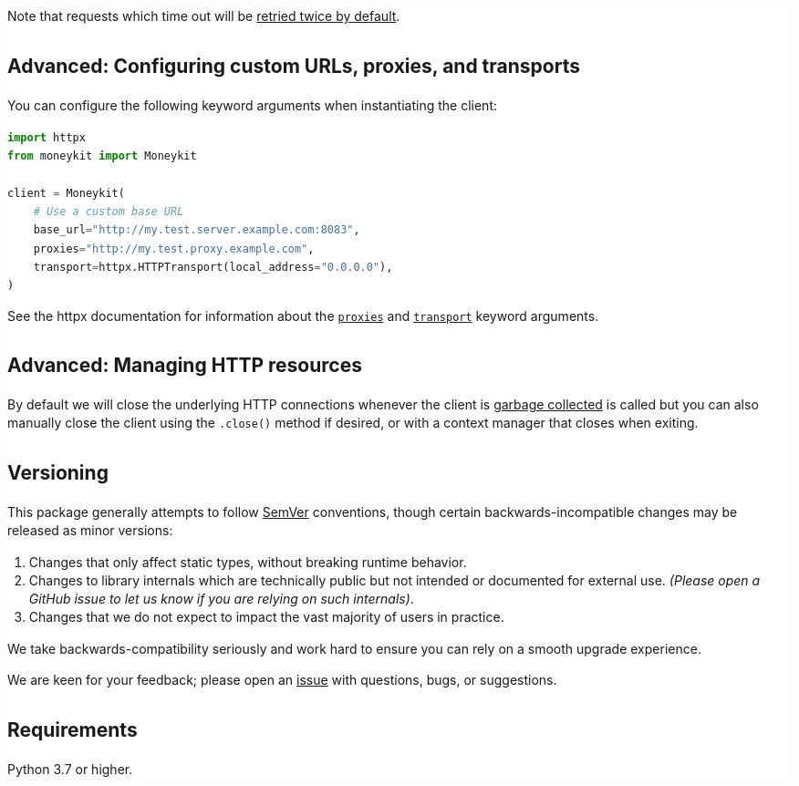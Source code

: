 Note that requests which time out will be [retried twice by default](#retries).

## Advanced: Configuring custom URLs, proxies, and transports

You can configure the following keyword arguments when instantiating the client:

```python
import httpx
from moneykit import Moneykit

client = Moneykit(
    # Use a custom base URL
    base_url="http://my.test.server.example.com:8083",
    proxies="http://my.test.proxy.example.com",
    transport=httpx.HTTPTransport(local_address="0.0.0.0"),
)
```

See the httpx documentation for information about the [`proxies`](https://www.python-httpx.org/advanced/#http-proxying) and [`transport`](https://www.python-httpx.org/advanced/#custom-transports) keyword arguments.

## Advanced: Managing HTTP resources

By default we will close the underlying HTTP connections whenever the client is [garbage collected](https://docs.python.org/3/reference/datamodel.html#object.__del__) is called but you can also manually close the client using the `.close()` method if desired, or with a context manager that closes when exiting.

## Versioning

This package generally attempts to follow [SemVer](https://semver.org/spec/v2.0.0.html) conventions, though certain backwards-incompatible changes may be released as minor versions:

1. Changes that only affect static types, without breaking runtime behavior.
2. Changes to library internals which are technically public but not intended or documented for external use. _(Please open a GitHub issue to let us know if you are relying on such internals)_.
3. Changes that we do not expect to impact the vast majority of users in practice.

We take backwards-compatibility seriously and work hard to ensure you can rely on a smooth upgrade experience.

We are keen for your feedback; please open an [issue](https://www.github.com/moneykit/moneykit-python/issues) with questions, bugs, or suggestions.

## Requirements

Python 3.7 or higher.
